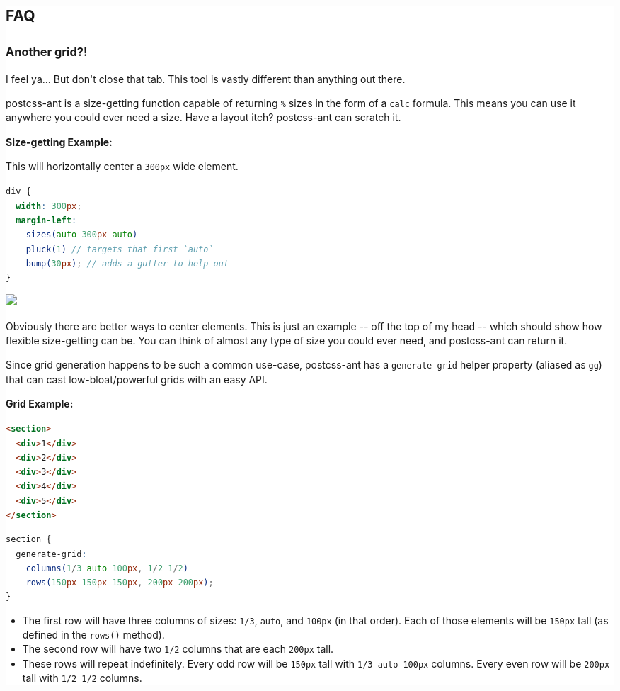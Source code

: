 ## FAQ

### Another grid?!

I feel ya... But don't close that tab. This tool is vastly different than anything out there.

postcss-ant is a size-getting function capable of returning `%` sizes in the form of a `calc` formula. This means you can use it anywhere you could ever need a size. Have a layout itch? postcss-ant can scratch it.

**Size-getting Example:**

This will horizontally center a `300px` wide element.

```scss
div {
  width: 300px;
  margin-left:
    sizes(auto 300px auto)
    pluck(1) // targets that first `auto`
    bump(30px); // adds a gutter to help out
}
```

![](.github/img/center.png)

Obviously there are better ways to center elements. This is just an example -- off the top of my head -- which should show how flexible size-getting can be. You can think of almost any type of size you could ever need, and postcss-ant can return it.

Since grid generation happens to be such a common use-case, postcss-ant has a `generate-grid` helper property (aliased as `gg`) that can cast low-bloat/powerful grids with an easy API.

**Grid Example:**

```html
<section>
  <div>1</div>
  <div>2</div>
  <div>3</div>
  <div>4</div>
  <div>5</div>
</section>
```

```scss
section {
  generate-grid:
    columns(1/3 auto 100px, 1/2 1/2)
    rows(150px 150px 150px, 200px 200px);
}
```

- The first row will have three columns of sizes: `1/3`, `auto`, and `100px` (in that order). Each of those elements will be `150px` tall (as defined in the `rows()` method).
- The second row will have two `1/2` columns that are each `200px` tall.
- These rows will repeat indefinitely. Every odd row will be `150px` tall with `1/3 auto 100px` columns. Every even row will be `200px` tall with `1/2 1/2` columns.
